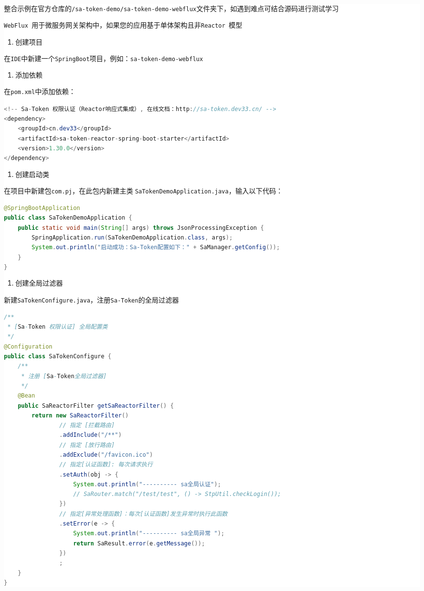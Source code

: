 整合示例在官方仓库的`/sa-token-demo/sa-token-demo-webflux`文件夹下，如遇到难点可结合源码进行测试学习

`WebFlux `用于微服务网关架构中，如果您的应用基于单体架构且非`Reactor `模型

1. 创建项目

在`IDE`中新建一个`SpringBoot`项目，例如：`sa-token-demo-webflux`

1. 添加依赖

在`pom.xml`中添加依赖：

```java
<!-- Sa-Token 权限认证（Reactor响应式集成）, 在线文档：http://sa-token.dev33.cn/ -->
<dependency>
    <groupId>cn.dev33</groupId>
    <artifactId>sa-token-reactor-spring-boot-starter</artifactId>
    <version>1.30.0</version>
</dependency>
```

1. 创建启动类

在项目中新建包`com.pj`，在此包内新建主类 `SaTokenDemoApplication.java`，输入以下代码：

```java
@SpringBootApplication
public class SaTokenDemoApplication {
    public static void main(String[] args) throws JsonProcessingException {
        SpringApplication.run(SaTokenDemoApplication.class, args);
        System.out.println("启动成功：Sa-Token配置如下：" + SaManager.getConfig());
    }
}
```

1. 创建全局过滤器

新建`SaTokenConfigure.java`，注册`Sa-Token`的全局过滤器

```java
/**
 * [Sa-Token 权限认证] 全局配置类
 */
@Configuration
public class SaTokenConfigure {
    /**
     * 注册 [Sa-Token全局过滤器]
     */
    @Bean
    public SaReactorFilter getSaReactorFilter() {
        return new SaReactorFilter()
                // 指定 [拦截路由]
                .addInclude("/**")
                // 指定 [放行路由]
                .addExclude("/favicon.ico")
                // 指定[认证函数]: 每次请求执行
                .setAuth(obj -> {
                    System.out.println("---------- sa全局认证");
                    // SaRouter.match("/test/test", () -> StpUtil.checkLogin());
                })
                // 指定[异常处理函数]：每次[认证函数]发生异常时执行此函数
                .setError(e -> {
                    System.out.println("---------- sa全局异常 ");
                    return SaResult.error(e.getMessage());
                })
                ;
    }
}
```


[详解比springSecurity和shiro更简单优雅的轻量级Sa-Token框架，比如登录认证,权限认证,单点登录,OAuth2.0,分布式Session会话,微服务网关鉴权]: https://blog.csdn.net/lvoelife/article/details/126533792